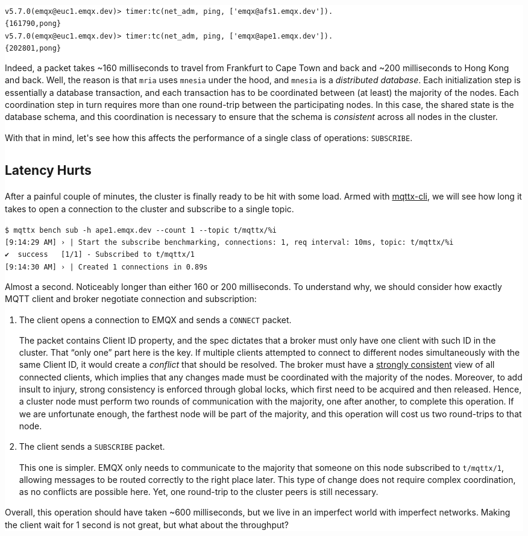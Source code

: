 ```
v5.7.0(emqx@euc1.emqx.dev)> timer:tc(net_adm, ping, ['emqx@afs1.emqx.dev']).
{161790,pong}
v5.7.0(emqx@euc1.emqx.dev)> timer:tc(net_adm, ping, ['emqx@ape1.emqx.dev']).
{202801,pong}
```

Indeed, a packet takes ~160 milliseconds to travel from Frankfurt to Cape Town and back and ~200 milliseconds to Hong Kong and back. Well, the reason is that `mria` uses `mnesia` under the hood, and `mnesia` is a *distributed database*. Each initialization step is essentially a database transaction, and each transaction has to be coordinated between (at least) the majority of the nodes. Each coordination step in turn requires more than one round-trip between the participating nodes. In this case, the shared state is the database schema, and this coordination is necessary to ensure that the schema is *consistent* across all nodes in the cluster.

With that in mind, let's see how this affects the performance of a single class of operations: `SUBSCRIBE`.

## Latency Hurts

After a painful couple of minutes, the cluster is finally ready to be hit with some load. Armed with [mqttx-cli](https://mqttx.app/), we will see how long it takes to open a connection to the cluster and subscribe to a single topic.

```shell
$ mqttx bench sub -h ape1.emqx.dev --count 1 --topic t/mqttx/%i
[9:14:29 AM] › | Start the subscribe benchmarking, connections: 1, req interval: 10ms, topic: t/mqttx/%i
✔  success   [1/1] - Subscribed to t/mqttx/1
[9:14:30 AM] › | Created 1 connections in 0.89s
```

Almost a second. Noticeably longer than either 160 or 200 milliseconds. To understand why, we should consider how exactly MQTT client and broker negotiate connection and subscription:

1. The client opens a connection to EMQX and sends a `CONNECT` packet.

   The packet contains Client ID property, and the spec dictates that a broker must only have one client with such ID in the cluster. That “only one” part here is the key. If multiple clients attempted to connect to different nodes simultaneously with the same Client ID, it would create a *conflict* that should be resolved. The broker must have a [strongly consistent](https://jepsen.io/consistency/models/strict-serializable) view of all connected clients, which implies that any changes made must be coordinated with the majority of the nodes. Moreover, to add insult to injury, strong consistency is enforced through global locks, which first need to be acquired and then released. Hence, a cluster node must perform two rounds of communication with the majority, one after another, to complete this operation. If we are unfortunate enough, the farthest node will be part of the majority, and this operation will cost us two round-trips to that node.

1. The client sends a `SUBSCRIBE` packet.

   This one is simpler. EMQX only needs to communicate to the majority that someone on this node subscribed to `t/mqttx/1`, allowing messages to be routed correctly to the right place later. This type of change does not require complex coordination, as no conflicts are possible here. Yet, one round-trip to the cluster peers is still necessary.

Overall, this operation should have taken ~600 milliseconds, but we live in an imperfect world with imperfect networks. Making the client wait for 1 second is not great, but what about the throughput?

